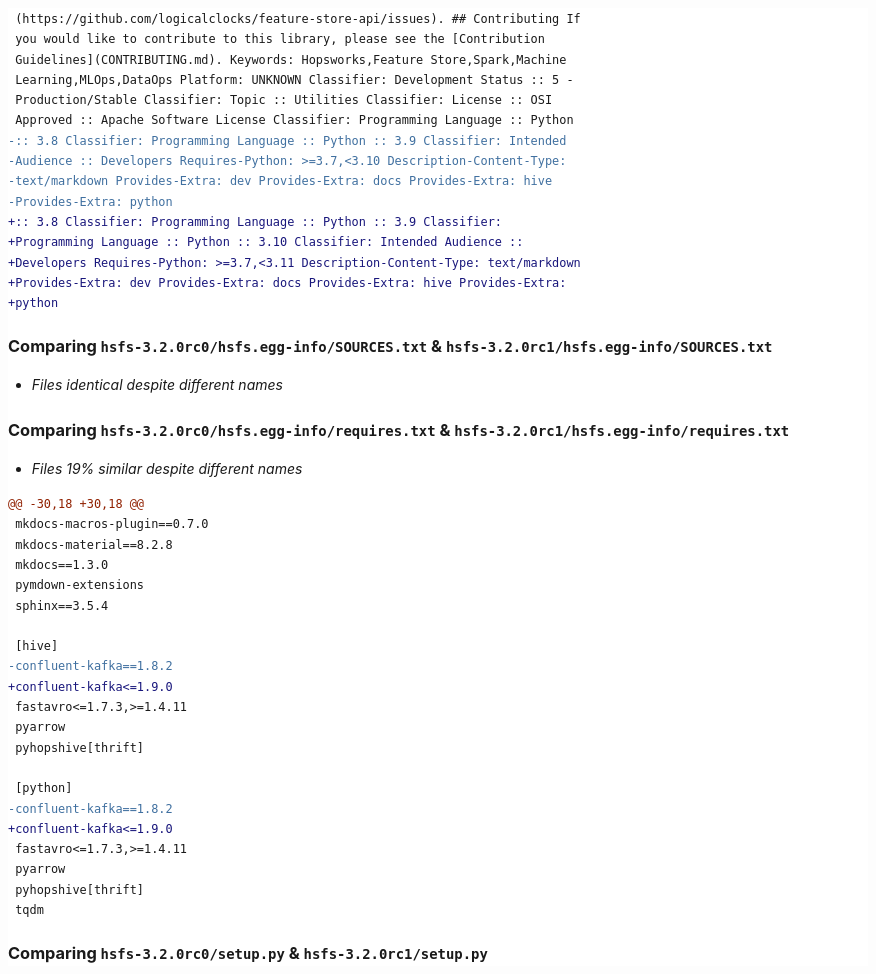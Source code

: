 ```diff
 (https://github.com/logicalclocks/feature-store-api/issues). ## Contributing If
 you would like to contribute to this library, please see the [Contribution
 Guidelines](CONTRIBUTING.md). Keywords: Hopsworks,Feature Store,Spark,Machine
 Learning,MLOps,DataOps Platform: UNKNOWN Classifier: Development Status :: 5 -
 Production/Stable Classifier: Topic :: Utilities Classifier: License :: OSI
 Approved :: Apache Software License Classifier: Programming Language :: Python
-:: 3.8 Classifier: Programming Language :: Python :: 3.9 Classifier: Intended
-Audience :: Developers Requires-Python: >=3.7,<3.10 Description-Content-Type:
-text/markdown Provides-Extra: dev Provides-Extra: docs Provides-Extra: hive
-Provides-Extra: python
+:: 3.8 Classifier: Programming Language :: Python :: 3.9 Classifier:
+Programming Language :: Python :: 3.10 Classifier: Intended Audience ::
+Developers Requires-Python: >=3.7,<3.11 Description-Content-Type: text/markdown
+Provides-Extra: dev Provides-Extra: docs Provides-Extra: hive Provides-Extra:
+python
```

### Comparing `hsfs-3.2.0rc0/hsfs.egg-info/SOURCES.txt` & `hsfs-3.2.0rc1/hsfs.egg-info/SOURCES.txt`

 * *Files identical despite different names*

### Comparing `hsfs-3.2.0rc0/hsfs.egg-info/requires.txt` & `hsfs-3.2.0rc1/hsfs.egg-info/requires.txt`

 * *Files 19% similar despite different names*

```diff
@@ -30,18 +30,18 @@
 mkdocs-macros-plugin==0.7.0
 mkdocs-material==8.2.8
 mkdocs==1.3.0
 pymdown-extensions
 sphinx==3.5.4
 
 [hive]
-confluent-kafka==1.8.2
+confluent-kafka<=1.9.0
 fastavro<=1.7.3,>=1.4.11
 pyarrow
 pyhopshive[thrift]
 
 [python]
-confluent-kafka==1.8.2
+confluent-kafka<=1.9.0
 fastavro<=1.7.3,>=1.4.11
 pyarrow
 pyhopshive[thrift]
 tqdm
```

### Comparing `hsfs-3.2.0rc0/setup.py` & `hsfs-3.2.0rc1/setup.py`
